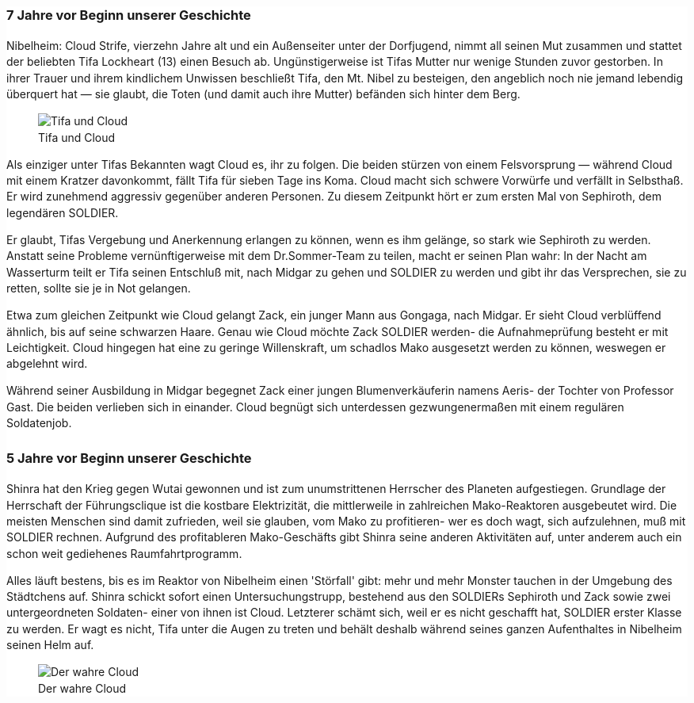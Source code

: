### 7 Jahre vor Beginn unserer Geschichte

Nibelheim: Cloud Strife, vierzehn Jahre alt und ein Außenseiter unter der Dorfjugend, nimmt all seinen Mut zusammen und stattet der beliebten Tifa Lockheart (13) einen Besuch ab. Ungünstigerweise ist Tifas Mutter nur wenige Stunden zuvor gestorben. In ihrer Trauer und ihrem kindlichem Unwissen beschließt Tifa, den Mt. Nibel zu besteigen, den angeblich noch nie jemand lebendig überquert hat &mdash; sie glaubt, die Toten (und damit auch ihre Mutter) befänden sich hinter dem Berg.

<figure class="img">
  <img loading="lazy" src="/img/tifa-cloud.jpg" alt="Tifa und Cloud">
  <figcaption>
    Tifa und Cloud
  </figcaption>
</figure>

Als einziger unter Tifas Bekannten wagt Cloud es, ihr zu folgen. Die beiden stürzen von einem Felsvorsprung &mdash; während Cloud mit einem Kratzer davonkommt, fällt Tifa für sieben Tage ins Koma. Cloud macht sich schwere Vorwürfe und verfällt in Selbsthaß. Er wird zunehmend aggressiv gegenüber anderen Personen. Zu diesem Zeitpunkt hört er zum ersten Mal von Sephiroth, dem legendären SOLDIER.

Er glaubt, Tifas Vergebung und Anerkennung erlangen zu können, wenn es ihm gelänge, so stark wie Sephiroth zu werden. Anstatt seine Probleme vernünftigerweise mit dem Dr.Sommer-Team zu teilen, macht er seinen Plan wahr: In der Nacht am Wasserturm teilt er Tifa seinen Entschluß mit, nach Midgar zu gehen und SOLDIER zu werden und gibt ihr das Versprechen, sie zu retten, sollte sie je in Not gelangen.

Etwa zum gleichen Zeitpunkt wie Cloud gelangt Zack, ein junger Mann aus Gongaga, nach Midgar. Er sieht Cloud verblüffend ähnlich, bis auf seine schwarzen Haare. Genau wie Cloud möchte Zack SOLDIER werden- die Aufnahmeprüfung besteht er mit Leichtigkeit. Cloud hingegen hat eine zu geringe Willenskraft, um schadlos Mako ausgesetzt werden zu können, weswegen er abgelehnt wird.

Während seiner Ausbildung in Midgar begegnet Zack einer jungen Blumenverkäuferin namens Aeris- der Tochter von Professor Gast. Die beiden verlieben sich in einander. Cloud begnügt sich unterdessen gezwungenermaßen mit einem regulären Soldatenjob.

### 5 Jahre vor Beginn unserer Geschichte

Shinra hat den Krieg gegen Wutai gewonnen und ist zum unumstrittenen Herrscher des Planeten aufgestiegen. Grundlage der Herrschaft der Führungsclique ist die kostbare Elektrizität, die mittlerweile in zahlreichen Mako-Reaktoren ausgebeutet wird. Die meisten Menschen sind damit zufrieden, weil sie glauben, vom Mako zu profitieren- wer es doch wagt, sich aufzulehnen, muß mit SOLDIER rechnen. Aufgrund des profitableren Mako-Geschäfts gibt Shinra seine anderen Aktivitäten auf, unter anderem auch ein schon weit gediehenes Raumfahrtprogramm.

Alles läuft bestens, bis es im Reaktor von Nibelheim einen 'Störfall' gibt: mehr und mehr Monster tauchen in der Umgebung des Städtchens auf. Shinra schickt sofort einen Untersuchungstrupp, bestehend aus den SOLDIERs Sephiroth und Zack sowie zwei untergeordneten Soldaten- einer von ihnen ist Cloud. Letzterer schämt sich, weil er es nicht geschafft hat, SOLDIER erster Klasse zu werden. Er wagt es nicht, Tifa unter die Augen zu treten und behält deshalb während seines ganzen Aufenthaltes in Nibelheim seinen Helm auf.

<figure class="img">
  <img loading="lazy" src="/img/true-cloud-new.jpg" alt="Der wahre Cloud">
  <figcaption>
    Der wahre Cloud
  </figcaption>
</figure>
